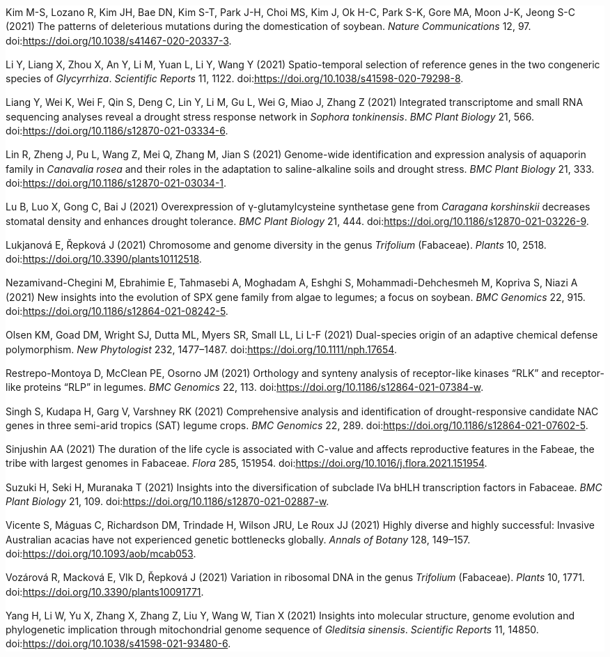 Kim M-S, Lozano R, Kim JH, Bae DN, Kim S-T, Park J-H, Choi MS, Kim J, Ok H-C, Park S-K, Gore MA, Moon J-K, Jeong S-C (2021) The patterns of deleterious mutations during the domestication of soybean. *Nature Communications* 12, 97. doi:<https://doi.org/10.1038/s41467-020-20337-3>.  

Li Y, Liang X, Zhou X, An Y, Li M, Yuan L, Li Y, Wang Y (2021) Spatio-temporal selection of reference genes in the two congeneric species of *Glycyrrhiza*. *Scientific Reports* 11, 1122. doi:<https://doi.org/10.1038/s41598-020-79298-8>.  

Liang Y, Wei K, Wei F, Qin S, Deng C, Lin Y, Li M, Gu L, Wei G, Miao J, Zhang Z (2021) Integrated transcriptome and small RNA sequencing analyses reveal a drought stress response network in *Sophora tonkinensis*. *BMC Plant Biology* 21, 566. doi:<https://doi.org/10.1186/s12870-021-03334-6>.  

Lin R, Zheng J, Pu L, Wang Z, Mei Q, Zhang M, Jian S (2021) Genome-wide identification and expression analysis of aquaporin family in *Canavalia rosea* and their roles in the adaptation to saline-alkaline soils and drought stress. *BMC Plant Biology* 21, 333. doi:<https://doi.org/10.1186/s12870-021-03034-1>.  

Lu B, Luo X, Gong C, Bai J (2021) Overexpression of γ-glutamylcysteine synthetase gene from *Caragana korshinskii* decreases stomatal density and enhances drought tolerance. *BMC Plant Biology* 21, 444. doi:<https://doi.org/10.1186/s12870-021-03226-9>.  

Lukjanová E, Řepková J (2021) Chromosome and genome diversity in the genus *Trifolium* (Fabaceae). *Plants* 10, 2518. doi:<https://doi.org/10.3390/plants10112518>.  

Nezamivand-Chegini M, Ebrahimie E, Tahmasebi A, Moghadam A, Eshghi S, Mohammadi-Dehchesmeh M, Kopriva S, Niazi A (2021) New insights into the evolution of SPX gene family from algae to legumes; a focus on soybean. *BMC Genomics* 22, 915. doi:<https://doi.org/10.1186/s12864-021-08242-5>.  

Olsen KM, Goad DM, Wright SJ, Dutta ML, Myers SR, Small LL, Li L-F (2021) Dual-species origin of an adaptive chemical defense polymorphism. *New Phytologist* 232, 1477–1487. doi:<https://doi.org/10.1111/nph.17654>.  

Restrepo-Montoya D, McClean PE, Osorno JM (2021) Orthology and synteny analysis of receptor-like kinases “RLK” and receptor-like proteins “RLP” in legumes. *BMC Genomics* 22, 113. doi:<https://doi.org/10.1186/s12864-021-07384-w>.  

Singh S, Kudapa H, Garg V, Varshney RK (2021) Comprehensive analysis and identification of drought-responsive candidate NAC genes in three semi-arid tropics (SAT) legume crops. *BMC Genomics* 22, 289. doi:<https://doi.org/10.1186/s12864-021-07602-5>.  

Sinjushin AA (2021) The duration of the life cycle is associated with C-value and affects reproductive features in the Fabeae, the tribe with largest genomes in Fabaceae. *Flora* 285, 151954. doi:<https://doi.org/10.1016/j.flora.2021.151954>.  

Suzuki H, Seki H, Muranaka T (2021) Insights into the diversification of subclade IVa bHLH transcription factors in Fabaceae. *BMC Plant Biology* 21, 109. doi:<https://doi.org/10.1186/s12870-021-02887-w>.  

Vicente S, Máguas C, Richardson DM, Trindade H, Wilson JRU, Le Roux JJ (2021) Highly diverse and highly successful: Invasive Australian acacias have not experienced genetic bottlenecks globally. *Annals of Botany* 128, 149–157. doi:<https://doi.org/10.1093/aob/mcab053>.  

Vozárová R, Macková E, Vlk D, Řepková J (2021) Variation in ribosomal DNA in the genus *Trifolium* (Fabaceae). *Plants* 10, 1771. doi:<https://doi.org/10.3390/plants10091771>.  

Yang H, Li W, Yu X, Zhang X, Zhang Z, Liu Y, Wang W, Tian X (2021) Insights into molecular structure, genome evolution and phylogenetic implication through mitochondrial genome sequence of *Gleditsia sinensis*. *Scientific Reports* 11, 14850. doi:<https://doi.org/10.1038/s41598-021-93480-6>.  
